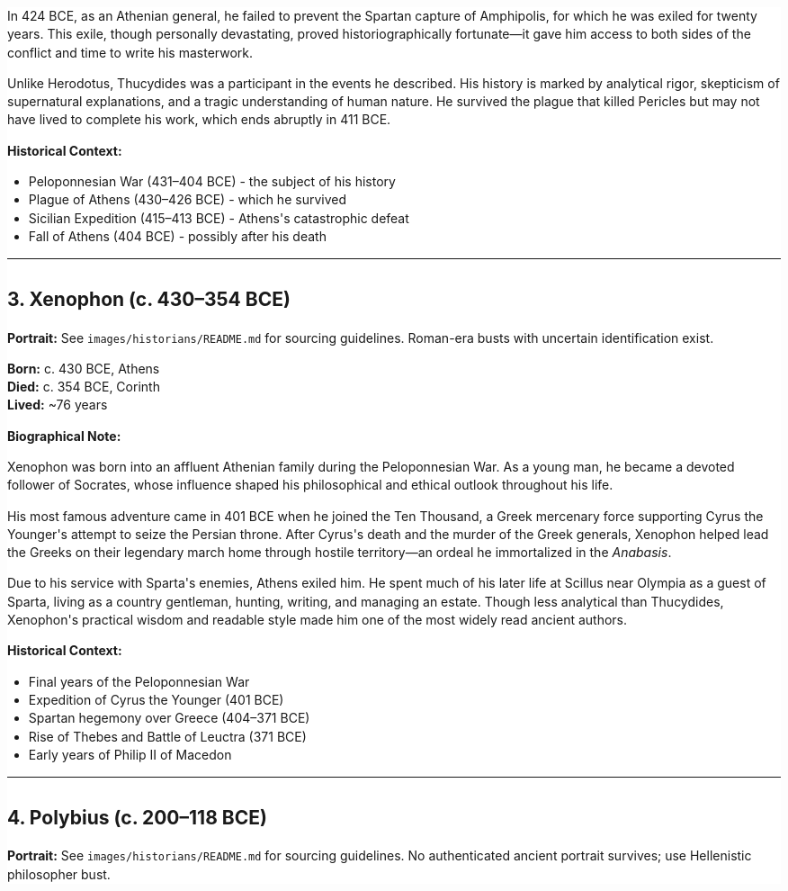 In 424 BCE, as an Athenian general, he failed to prevent the Spartan capture of Amphipolis, for which he was exiled for twenty years. This exile, though personally devastating, proved historiographically fortunate—it gave him access to both sides of the conflict and time to write his masterwork.

Unlike Herodotus, Thucydides was a participant in the events he described. His history is marked by analytical rigor, skepticism of supernatural explanations, and a tragic understanding of human nature. He survived the plague that killed Pericles but may not have lived to complete his work, which ends abruptly in 411 BCE.

**Historical Context:**
- Peloponnesian War (431–404 BCE) - the subject of his history
- Plague of Athens (430–426 BCE) - which he survived
- Sicilian Expedition (415–413 BCE) - Athens's catastrophic defeat
- Fall of Athens (404 BCE) - possibly after his death

---

## 3. Xenophon (c. 430–354 BCE)

**Portrait:** See `images/historians/README.md` for sourcing guidelines. Roman-era busts with uncertain identification exist.

**Born:** c. 430 BCE, Athens  
**Died:** c. 354 BCE, Corinth  
**Lived:** ~76 years

**Biographical Note:**

Xenophon was born into an affluent Athenian family during the Peloponnesian War. As a young man, he became a devoted follower of Socrates, whose influence shaped his philosophical and ethical outlook throughout his life.

His most famous adventure came in 401 BCE when he joined the Ten Thousand, a Greek mercenary force supporting Cyrus the Younger's attempt to seize the Persian throne. After Cyrus's death and the murder of the Greek generals, Xenophon helped lead the Greeks on their legendary march home through hostile territory—an ordeal he immortalized in the *Anabasis*.

Due to his service with Sparta's enemies, Athens exiled him. He spent much of his later life at Scillus near Olympia as a guest of Sparta, living as a country gentleman, hunting, writing, and managing an estate. Though less analytical than Thucydides, Xenophon's practical wisdom and readable style made him one of the most widely read ancient authors.

**Historical Context:**
- Final years of the Peloponnesian War
- Expedition of Cyrus the Younger (401 BCE)
- Spartan hegemony over Greece (404–371 BCE)
- Rise of Thebes and Battle of Leuctra (371 BCE)
- Early years of Philip II of Macedon

---

## 4. Polybius (c. 200–118 BCE)

**Portrait:** See `images/historians/README.md` for sourcing guidelines. No authenticated ancient portrait survives; use Hellenistic philosopher bust.
